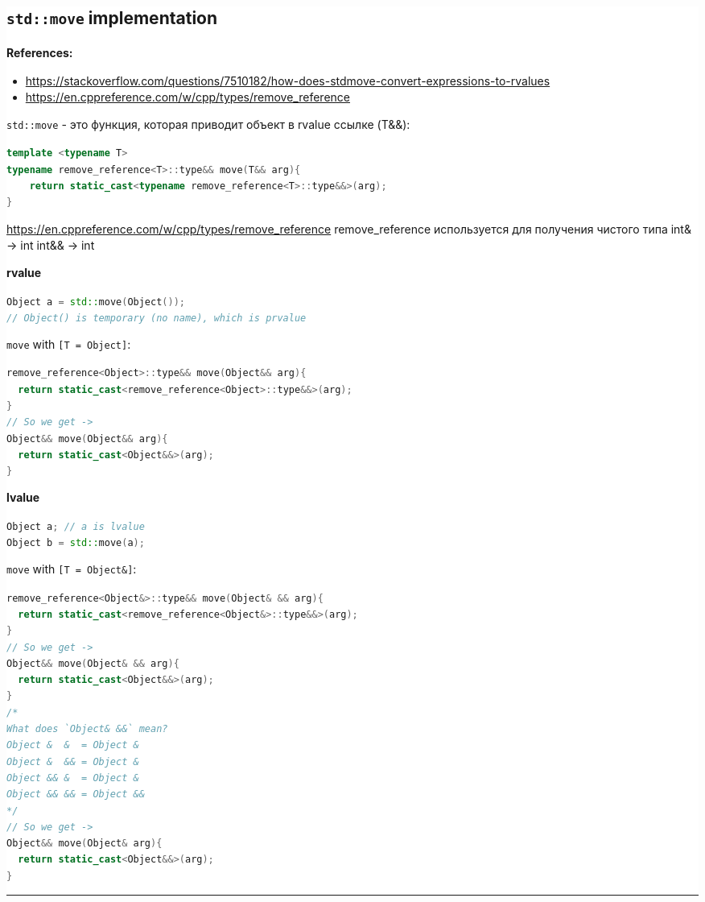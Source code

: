 
## `std::move` implementation

**References:**
- https://stackoverflow.com/questions/7510182/how-does-stdmove-convert-expressions-to-rvalues
- https://en.cppreference.com/w/cpp/types/remove_reference

`std::move` - это функция, которая приводит объект в rvalue ссылке (T&&):
```cpp
template <typename T>
typename remove_reference<T>::type&& move(T&& arg){
	return static_cast<typename remove_reference<T>::type&&>(arg);
}
```

https://en.cppreference.com/w/cpp/types/remove_reference
remove_reference используется для получения чистого типа
int& -> int
int&& -> int

**rvalue**
```cpp
Object a = std::move(Object());
// Object() is temporary (no name), which is prvalue
```

 `move` with `[T = Object]`:
```cpp
remove_reference<Object>::type&& move(Object&& arg){
  return static_cast<remove_reference<Object>::type&&>(arg);
}
// So we get ->
Object&& move(Object&& arg){
  return static_cast<Object&&>(arg);
}
```

**lvalue**
```cpp
Object a; // a is lvalue
Object b = std::move(a);
```

`move` with `[T = Object&]`:
```cpp
remove_reference<Object&>::type&& move(Object& && arg){
  return static_cast<remove_reference<Object&>::type&&>(arg);
}
// So we get ->
Object&& move(Object& && arg){
  return static_cast<Object&&>(arg);
}
/*
What does `Object& &&` mean?
Object &  &  = Object &
Object &  && = Object &
Object && &  = Object &
Object && && = Object &&
*/
// So we get ->
Object&& move(Object& arg){
  return static_cast<Object&&>(arg);
}
```

---